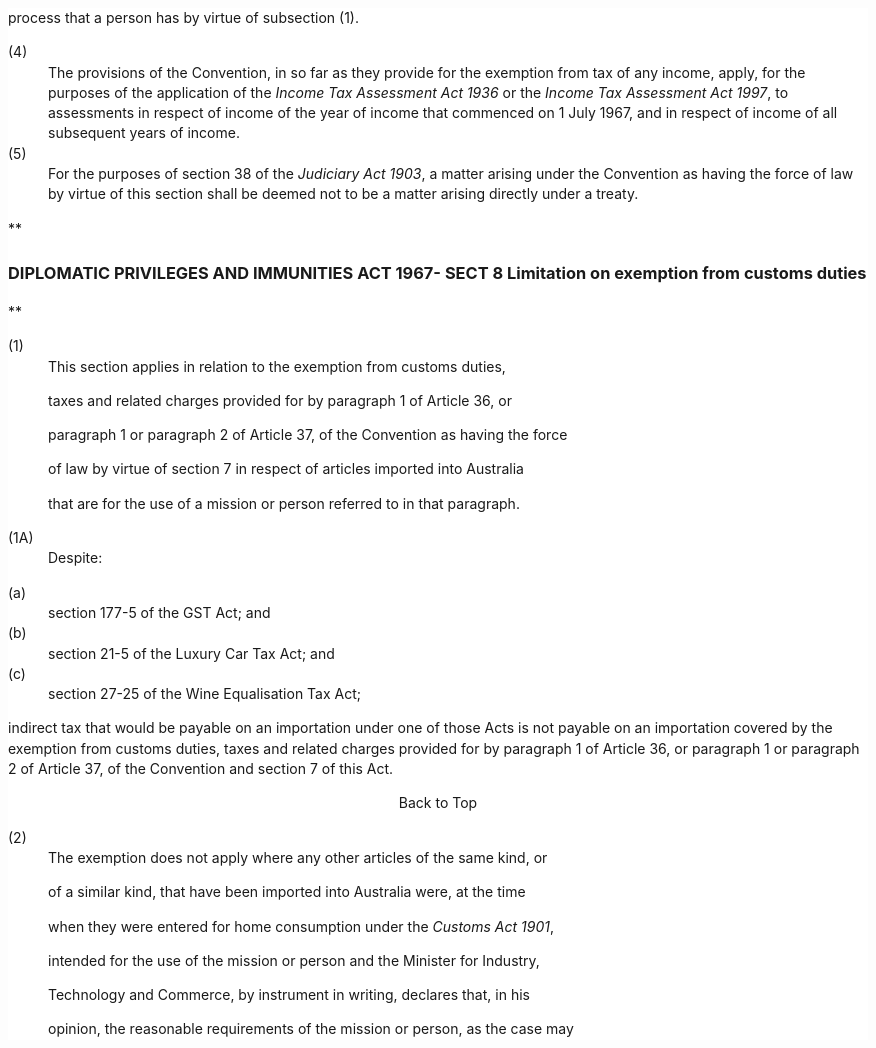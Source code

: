process that a person has by virtue of subsection (1).</dd> <dt>(4)</dt><dd>The provisions of the Convention, in so far as they provide for the exemption from tax of any income, apply, for the purposes of the application of the _Income Tax Assessment Act 1936_ or the _Income Tax Assessment Act 1997_, to assessments in respect of income of the year of income that commenced on 1 July 1967, and in respect of income of all subsequent years of income.</dd> <dt>(5)</dt><dd>For the purposes of section 38 of the _Judiciary Act 1903_, a matter arising under the Convention as having the force of law by virtue of this section shall be deemed not to be a matter arising directly under a treaty. </dd> </dl>

**

###  DIPLOMATIC PRIVILEGES AND IMMUNITIES ACT 1967- SECT 8  Limitation on exemption from customs duties 
**

 <dl compact="">

<dt>(1)</dt><dd>This section applies in relation to the exemption from customs duties,

taxes and related charges provided for by paragraph 1 of Article 36, or

paragraph 1 or paragraph 2 of Article 37, of the Convention as having the force

of law by virtue of section 7 in respect of articles imported into Australia

that are for the use of a mission or person referred to in that paragraph.</dd> <dt>(1A)</dt><dd>Despite: </dd> </dl>

<dl compact=""><dl compact=""><dl compact="">

<dt>(a)</dt><dd>section 177-5 of the GST Act; and</dd>

<dt>(b)</dt><dd>section 21-5 of the Luxury Car Tax Act; and</dd>

<dt>(c)</dt><dd>section 27-25 of the Wine Equalisation Tax Act;

</dd>

</dl></dl></dl>

indirect tax that would be payable on an importation under one of those Acts is not payable on an importation covered by the exemption from customs duties, taxes and related charges provided for by paragraph 1 of Article 36, or paragraph 1 or paragraph 2 of Article 37, of the Convention and section 7 of this Act.

<center>Back to Top</center>

<dl compact="">

<dt>(2)</dt><dd>The exemption does not apply where any other articles of the same kind, or

of a similar kind, that have been imported into Australia were, at the time

when they were entered for home consumption under the _Customs Act 1901_,

intended for the use of the mission or person and the Minister for Industry,

Technology and Commerce, by instrument in writing, declares that, in his

opinion, the reasonable requirements of the mission or person, as the case may
